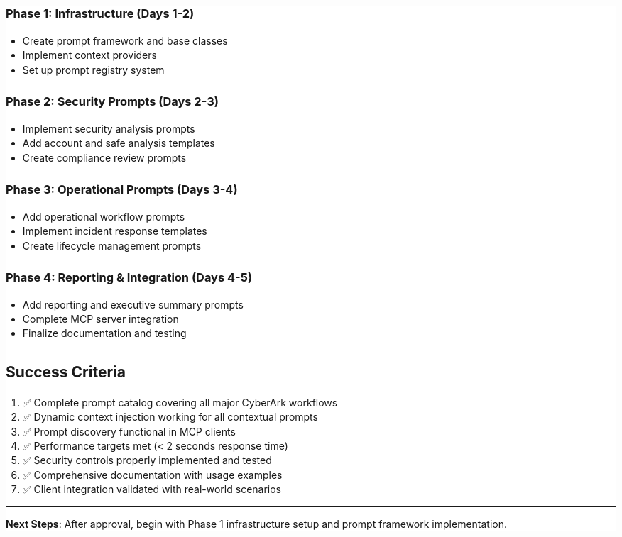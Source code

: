 ### Phase 1: Infrastructure (Days 1-2)
- Create prompt framework and base classes
- Implement context providers
- Set up prompt registry system

### Phase 2: Security Prompts (Days 2-3)
- Implement security analysis prompts
- Add account and safe analysis templates
- Create compliance review prompts

### Phase 3: Operational Prompts (Days 3-4)
- Add operational workflow prompts
- Implement incident response templates
- Create lifecycle management prompts

### Phase 4: Reporting & Integration (Days 4-5)
- Add reporting and executive summary prompts
- Complete MCP server integration
- Finalize documentation and testing

## Success Criteria

1. ✅ Complete prompt catalog covering all major CyberArk workflows
2. ✅ Dynamic context injection working for all contextual prompts
3. ✅ Prompt discovery functional in MCP clients
4. ✅ Performance targets met (< 2 seconds response time)
5. ✅ Security controls properly implemented and tested
6. ✅ Comprehensive documentation with usage examples
7. ✅ Client integration validated with real-world scenarios

---

**Next Steps**: After approval, begin with Phase 1 infrastructure setup and prompt framework implementation.